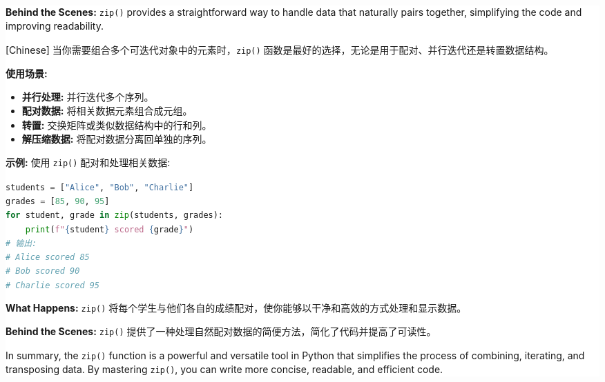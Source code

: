 **Behind the Scenes:** `zip()` provides a straightforward way to handle data that naturally pairs together, simplifying the code and improving readability.

[Chinese] 当你需要组合多个可迭代对象中的元素时，`zip()` 函数是最好的选择，无论是用于配对、并行迭代还是转置数据结构。

**使用场景:**
- **并行处理:** 并行迭代多个序列。
- **配对数据:** 将相关数据元素组合成元组。
- **转置:** 交换矩阵或类似数据结构中的行和列。
- **解压缩数据:** 将配对数据分离回单独的序列。

**示例:**
使用 `zip()` 配对和处理相关数据:

```python
students = ["Alice", "Bob", "Charlie"]
grades = [85, 90, 95]
for student, grade in zip(students, grades):
    print(f"{student} scored {grade}")
# 输出:
# Alice scored 85
# Bob scored 90
# Charlie scored 95
```

**What Happens:** `zip()` 将每个学生与他们各自的成绩配对，使你能够以干净和高效的方式处理和显示数据。

**Behind the Scenes:** `zip()` 提供了一种处理自然配对数据的简便方法，简化了代码并提高了可读性。

In summary, the `zip()` function is a powerful and versatile tool in Python that simplifies the process of combining, iterating, and transposing data. By mastering `zip()`, you can write more concise, readable, and efficient code.
